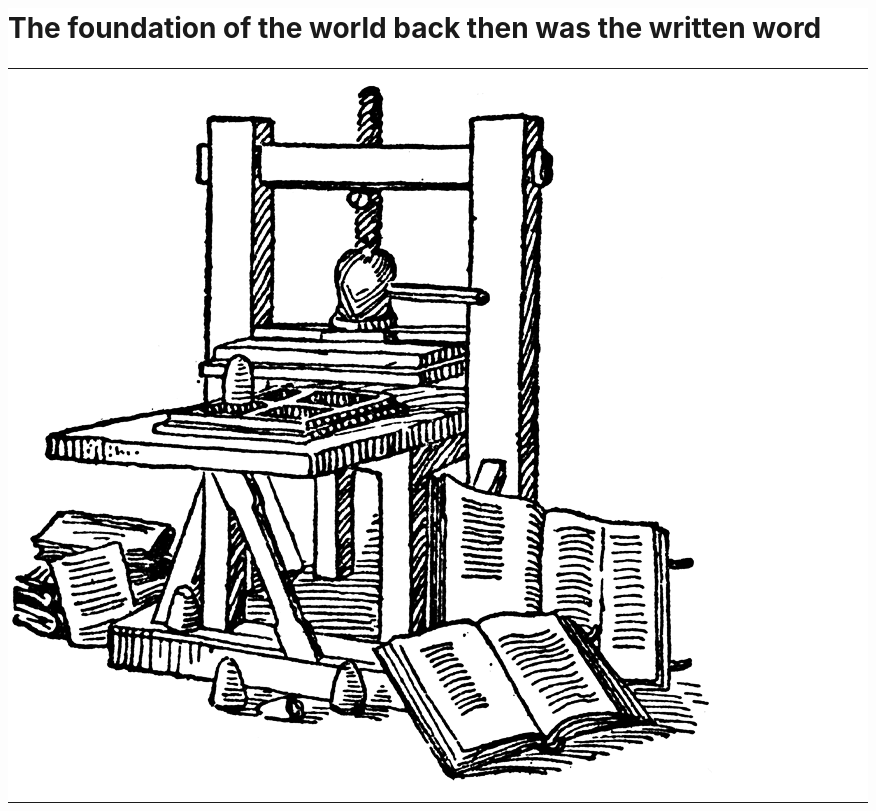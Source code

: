 
# The foundation of the world back then was the written word

---

![bg contain](./printing-press.gif)

---
